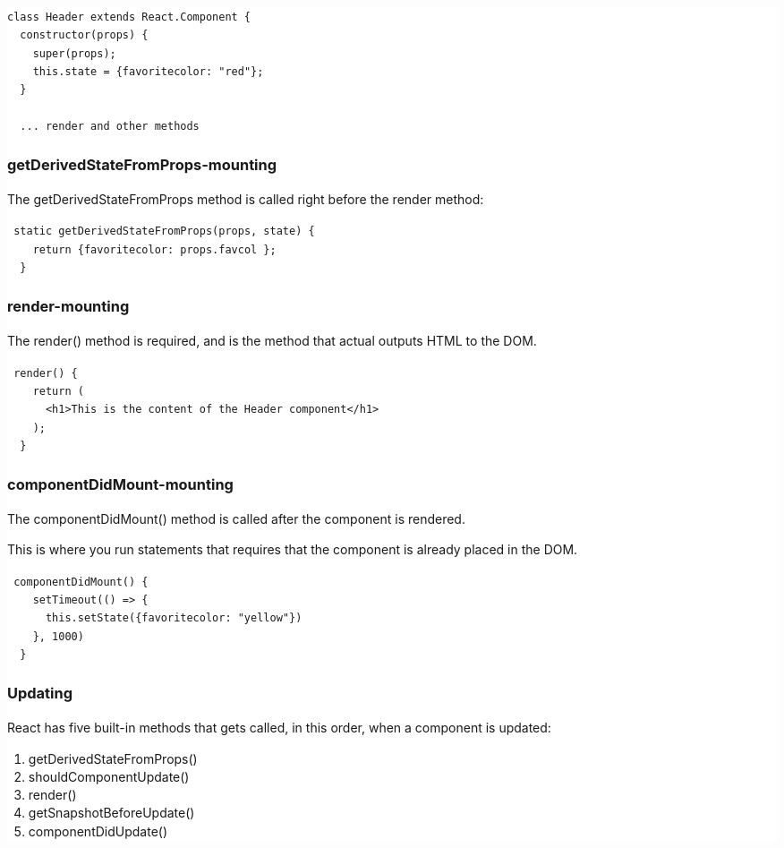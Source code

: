 ```JSX
class Header extends React.Component {
  constructor(props) {
    super(props);
    this.state = {favoritecolor: "red"};
  }

  ... render and other methods
```

### getDerivedStateFromProps-mounting

The getDerivedStateFromProps method is called right before the render method:

```JSX
 static getDerivedStateFromProps(props, state) {
    return {favoritecolor: props.favcol };
  }
```

### render-mounting

The render() method is required, and is the method that actual outputs HTML to the DOM.

```JSX
 render() {
    return (
      <h1>This is the content of the Header component</h1>
    );
  }
```

### componentDidMount-mounting

The componentDidMount() method is called after the component is rendered.

This is where you run statements that requires that the component is already placed in the DOM.

```JSX
 componentDidMount() {
    setTimeout(() => {
      this.setState({favoritecolor: "yellow"})
    }, 1000)
  }

```

### Updating

React has five built-in methods that gets called, in this order, when a component is updated:

1. getDerivedStateFromProps()
2. shouldComponentUpdate()
3. render()
4. getSnapshotBeforeUpdate()
5. componentDidUpdate()

